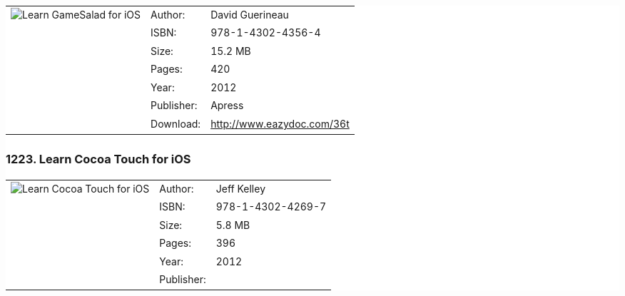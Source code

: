 <table>
    <tr>
        <td rowspan="7">
            <img alt="Learn GameSalad for iOS" src="http://it-ebooks.info/images/ebooks/6/learn_gamesalad_for_ios.jpg">
        </td>
        <td>Author:</td>
        <td>David Guerineau</td>
    </tr>
    <tr>
        <td>ISBN:</td>
        <td>978-1-4302-4356-4</td>
    </tr>
    <tr>
        <td>Size:</td>
        <td>15.2 MB</td>
    </tr>
    <tr>
        <td>Pages:</td>
        <td>420</td>
    </tr>
    <tr>
        <td>Year:</td>
        <td>2012</td>
    </tr>
    <tr>
        <td>Publisher:</td>
        <td>Apress</td>
    </tr>
    <tr>
        <td>Download:</td>
        <td><a title="Download Learn GameSalad for iOS pdf" href="http://www.eazydoc.com/36t">http://www.eazydoc.com/36t</a></td>
    </tr>
</table>

### 1223. Learn Cocoa Touch for iOS

<table>
    <tr>
        <td rowspan="7">
            <img alt="Learn Cocoa Touch for iOS" src="http://it-ebooks.info/images/ebooks/6/learn_cocoa_touch_for_ios.jpg">
        </td>
        <td>Author:</td>
        <td>Jeff Kelley</td>
    </tr>
    <tr>
        <td>ISBN:</td>
        <td>978-1-4302-4269-7</td>
    </tr>
    <tr>
        <td>Size:</td>
        <td>5.8 MB</td>
    </tr>
    <tr>
        <td>Pages:</td>
        <td>396</td>
    </tr>
    <tr>
        <td>Year:</td>
        <td>2012</td>
    </tr>
    <tr>
        <td>Publisher:</td>